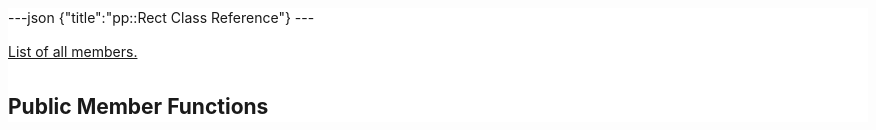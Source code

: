 ---json {"title":"pp::Rect Class Reference"} ---

[List of all members.](/docs/native-client/pepper_dev/cpp/classpp_1_1_rect-members/)

Public Member Functions
-----------------------
